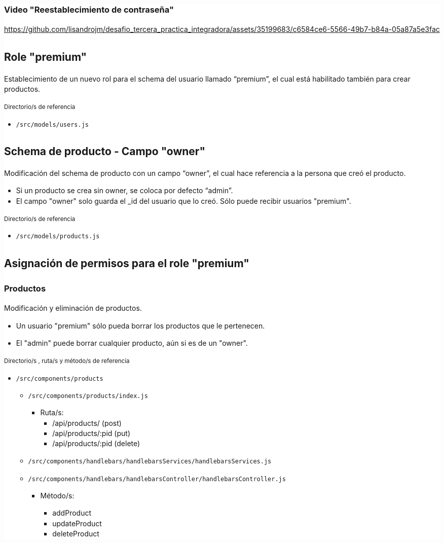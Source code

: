 ### Video "Reestablecimiento de contraseña"

https://github.com/lisandrojm/desafio_tercera_practica_integradora/assets/35199683/c6584ce6-5566-49b7-b84a-05a87a5e3fac

## Role "premium"

Establecimiento de un nuevo rol para el schema del usuario llamado “premium”, el cual está habilitado también para crear productos.

<small>Directorio/s de referencia</small>

- `/src/models/users.js`

## Schema de producto - Campo "owner"

Modificación del schema de producto con un campo “owner”, el cual hace referencia a la persona que creó el producto.

- Si un producto se crea sin owner, se coloca por defecto “admin”.
- El campo "owner" solo guarda el \_id del usuario que lo creó. Sólo puede recibir usuarios "premium".

<small>Directorio/s de referencia</small>

- `/src/models/products.js`

## Asignación de permisos para el role "premium"

### Productos

Modificación y eliminación de productos.

- Un usuario "premium" sólo pueda borrar los productos que le pertenecen.

- El "admin" puede borrar cualquier producto, aún si es de un "owner".

<small>Directorio/s , ruta/s y método/s de referencia</small>

- `/src/components/products`

  - `/src/components/products/index.js`

    - Ruta/s:
      - /api/products/ (post)
      - /api/products/:pid (put)
      - /api/products/:pid (delete)

  - `/src/components/handlebars/handlebarsServices/handlebarsServices.js`
  - `/src/components/handlebars/handlebarsController/handlebarsController.js`

    - Método/s:

      - addProduct
      - updateProduct
      - deleteProduct
